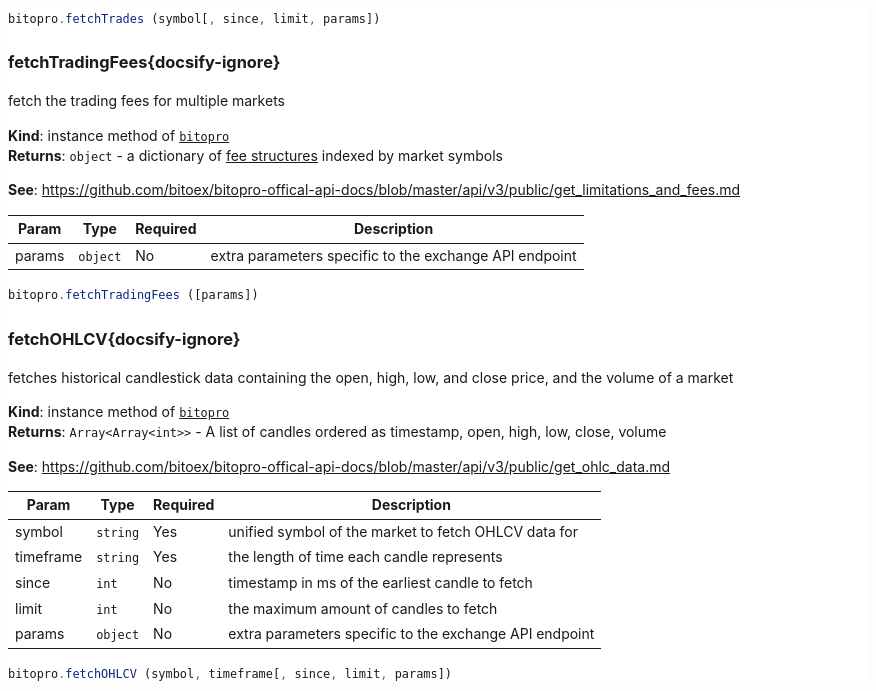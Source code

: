 
```javascript
bitopro.fetchTrades (symbol[, since, limit, params])
```


<a name="fetchTradingFees" id="fetchtradingfees"></a>

### fetchTradingFees{docsify-ignore}
fetch the trading fees for multiple markets

**Kind**: instance method of [<code>bitopro</code>](#bitopro)  
**Returns**: <code>object</code> - a dictionary of [fee structures](https://docs.ccxt.com/#/?id=fee-structure) indexed by market symbols

**See**: https://github.com/bitoex/bitopro-offical-api-docs/blob/master/api/v3/public/get_limitations_and_fees.md  

| Param | Type | Required | Description |
| --- | --- | --- | --- |
| params | <code>object</code> | No | extra parameters specific to the exchange API endpoint |


```javascript
bitopro.fetchTradingFees ([params])
```


<a name="fetchOHLCV" id="fetchohlcv"></a>

### fetchOHLCV{docsify-ignore}
fetches historical candlestick data containing the open, high, low, and close price, and the volume of a market

**Kind**: instance method of [<code>bitopro</code>](#bitopro)  
**Returns**: <code>Array&lt;Array&lt;int&gt;&gt;</code> - A list of candles ordered as timestamp, open, high, low, close, volume

**See**: https://github.com/bitoex/bitopro-offical-api-docs/blob/master/api/v3/public/get_ohlc_data.md  

| Param | Type | Required | Description |
| --- | --- | --- | --- |
| symbol | <code>string</code> | Yes | unified symbol of the market to fetch OHLCV data for |
| timeframe | <code>string</code> | Yes | the length of time each candle represents |
| since | <code>int</code> | No | timestamp in ms of the earliest candle to fetch |
| limit | <code>int</code> | No | the maximum amount of candles to fetch |
| params | <code>object</code> | No | extra parameters specific to the exchange API endpoint |


```javascript
bitopro.fetchOHLCV (symbol, timeframe[, since, limit, params])
```

